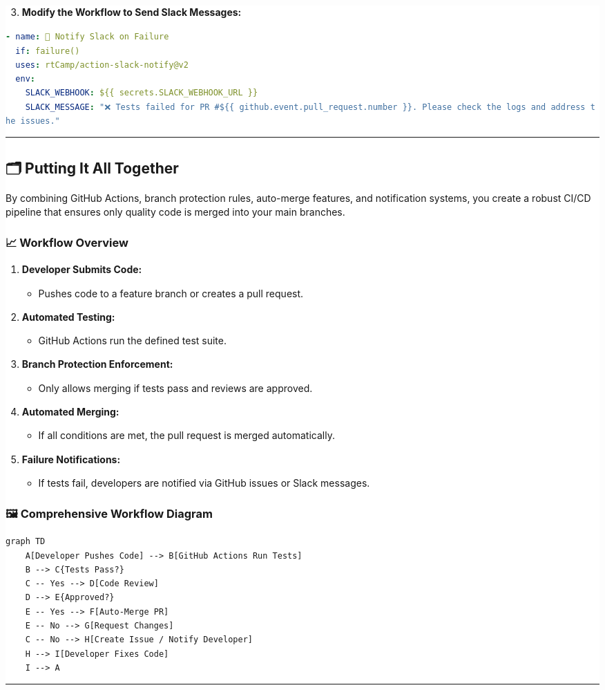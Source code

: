 3. **Modify the Workflow to Send Slack Messages:**

```yaml
- name: 📣 Notify Slack on Failure
  if: failure()
  uses: rtCamp/action-slack-notify@v2
  env:
    SLACK_WEBHOOK: ${{ secrets.SLACK_WEBHOOK_URL }}
    SLACK_MESSAGE: "❌ Tests failed for PR #${{ github.event.pull_request.number }}. Please check the logs and address the issues."
```

---

## 🗂️ Putting It All Together

By combining GitHub Actions, branch protection rules, auto-merge features, and notification systems, you create a robust CI/CD pipeline that ensures only quality code is merged into your main branches.

### 📈 Workflow Overview

1. **Developer Submits Code:**

   - Pushes code to a feature branch or creates a pull request.

2. **Automated Testing:**
   - GitHub Actions run the defined test suite.
3. **Branch Protection Enforcement:**

   - Only allows merging if tests pass and reviews are approved.

4. **Automated Merging:**

   - If all conditions are met, the pull request is merged automatically.

5. **Failure Notifications:**
   - If tests fail, developers are notified via GitHub issues or Slack messages.

### 🖼️ Comprehensive Workflow Diagram

```mermaid
graph TD
    A[Developer Pushes Code] --> B[GitHub Actions Run Tests]
    B --> C{Tests Pass?}
    C -- Yes --> D[Code Review]
    D --> E{Approved?}
    E -- Yes --> F[Auto-Merge PR]
    E -- No --> G[Request Changes]
    C -- No --> H[Create Issue / Notify Developer]
    H --> I[Developer Fixes Code]
    I --> A
```

---
